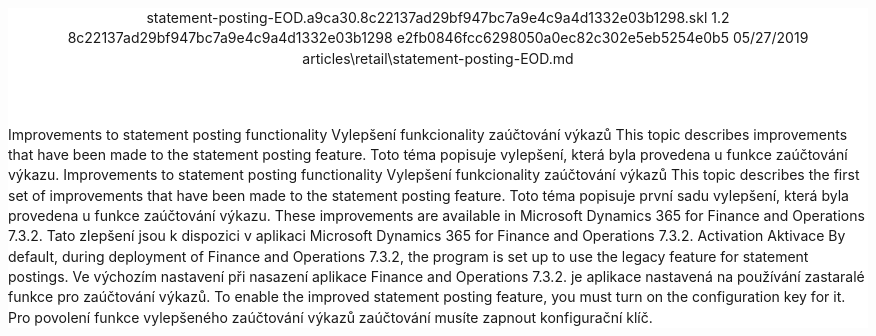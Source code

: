<?xml version="1.0" encoding="UTF-8"?>
<xliff xmlns:logoport="urn:logoport:xliffeditor:xliff-extras:1.0" xmlns:tilt="urn:logoport:xliffeditor:tilt-non-translatables:1.0" xmlns:xsi="http://www.w3.org/2001/XMLSchema-instance" xmlns="urn:oasis:names:tc:xliff:document:1.2" xmlns:xliffext="urn:microsoft:content:schema:xliffextensions" version="1.2" xsi:schemaLocation="urn:oasis:names:tc:xliff:document:1.2 xliff-core-1.2-transitional.xsd">
  <file datatype="xml" source-language="en-US" original="statement-posting-EOD.md" target-language="cs-CZ">
    <header>
      <tool tool-company="Microsoft" tool-version="1.0-7889195" tool-name="mdxliff" tool-id="mdxliff"/>
      <xliffext:skl_file_name>statement-posting-EOD.a9ca30.8c22137ad29bf947bc7a9e4c9a4d1332e03b1298.skl</xliffext:skl_file_name>
      <xliffext:version>1.2</xliffext:version>
      <xliffext:ms.openlocfilehash>8c22137ad29bf947bc7a9e4c9a4d1332e03b1298</xliffext:ms.openlocfilehash>
      <xliffext:ms.sourcegitcommit>e2fb0846fcc6298050a0ec82c302e5eb5254e0b5</xliffext:ms.sourcegitcommit>
      <xliffext:ms.lasthandoff>05/27/2019</xliffext:ms.lasthandoff>
      <xliffext:ms.openlocfilepath>articles\retail\statement-posting-EOD.md</xliffext:ms.openlocfilepath>
    </header>
    <body>
      <group extype="content" id="content">
        <trans-unit xml:space="preserve" translate="yes" id="101" restype="x-metadata">
          <source>Improvements to statement posting functionality</source>
        <target logoport:matchpercent="101" state="translated" state-qualifier="leveraged-tm">Vylepšení funkcionality zaúčtování výkazů</target></trans-unit>
        <trans-unit xml:space="preserve" translate="yes" id="102" restype="x-metadata">
          <source>This topic describes improvements that have been made to the statement posting feature.</source>
        <target logoport:matchpercent="101" state="translated" state-qualifier="leveraged-tm">Toto téma popisuje vylepšení, která byla provedena u funkce zaúčtování výkazu.</target></trans-unit>
        <trans-unit xml:space="preserve" translate="yes" id="103">
          <source>Improvements to statement posting functionality</source>
        <target logoport:matchpercent="101" state="translated" state-qualifier="leveraged-tm">Vylepšení funkcionality zaúčtování výkazů</target></trans-unit>
        <trans-unit xml:space="preserve" translate="yes" id="104">
          <source>This topic describes the first set of improvements that have been made to the statement posting feature.</source>
        <target logoport:matchpercent="101" state="translated" state-qualifier="leveraged-tm">Toto téma popisuje první sadu vylepšení, která byla provedena u funkce zaúčtování výkazu.</target></trans-unit>
        <trans-unit xml:space="preserve" translate="yes" id="105">
          <source>These improvements are available in Microsoft Dynamics 365 for Finance and Operations 7.3.2.</source>
        <target logoport:matchpercent="101" state="translated" state-qualifier="leveraged-tm">Tato zlepšení jsou k dispozici v aplikaci Microsoft Dynamics 365 for Finance and Operations 7.3.2.</target></trans-unit>
        <trans-unit xml:space="preserve" translate="yes" id="106">
          <source>Activation</source>
        <target logoport:matchpercent="101" state="translated" state-qualifier="leveraged-tm">Aktivace</target></trans-unit>
        <trans-unit xml:space="preserve" translate="yes" id="107">
          <source>By default, during deployment of Finance and Operations 7.3.2, the program is set up to use the legacy feature for statement postings.</source>
        <target logoport:matchpercent="101" state="translated" state-qualifier="leveraged-tm">Ve výchozím nastavení při nasazení aplikace Finance and Operations 7.3.2. je aplikace nastavená na používání zastaralé funkce pro zaúčtování výkazů.</target></trans-unit>
        <trans-unit xml:space="preserve" translate="yes" id="108">
          <source>To enable the improved statement posting feature, you must turn on the configuration key for it.</source>
        <target logoport:matchpercent="101" state="translated" state-qualifier="leveraged-tm">Pro povolení funkce vylepšeného zaúčtování výkazů zaúčtování musíte zapnout konfigurační klíč.</target></trans-unit>
        <trans-unit xml:space="preserve" translate="yes" id="109">